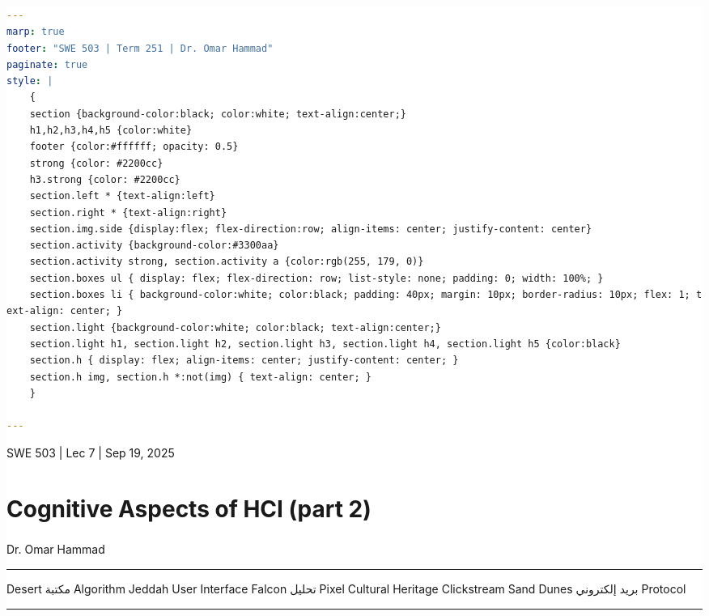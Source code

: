 ```yaml
---
marp: true
footer: "SWE 503 | Term 251 | Dr. Omar Hammad"
paginate: true
style: |
    {
    section {background-color:black; color:white; text-align:center;}
    h1,h2,h3,h4,h5 {color:white}
    footer {color:#ffffff; opacity: 0.5}
    strong {color: #2200cc}
    h3.strong {color: #2200cc}
    section.left * {text-align:left}
    section.right * {text-align:right}
    section.img.side {display:flex; flex-direction:row; align-items: center; justify-content: center}
    section.activity {background-color:#3300aa}
    section.activity strong, section.activity a {color:rgb(255, 179, 0)}
    section.boxes ul { display: flex; flex-direction: row; list-style: none; padding: 0; width: 100%; }
    section.boxes li { background-color:white; color:black; padding: 40px; margin: 10px; border-radius: 10px; flex: 1; text-align: center; }
    section.light {background-color:white; color:black; text-align:center;}
    section.light h1, section.light h2, section.light h3, section.light h4, section.light h5 {color:black}
    section.h { display: flex; align-items: center; justify-content: center; }
    section.h img, section.h *:not(img) { text-align: center; }
    }

---
```




SWE 503 | Lec 7 | Sep 19, 2025
# Cognitive Aspects of HCI (part 2)
Dr. Omar Hammad

---



Desert
مكتبة 
Algorithm
Jeddah
User Interface 
Falcon
تحليل 
Pixel
Cultural Heritage
Clickstream
Sand Dunes
بريد إلكتروني
Protocol

--- 